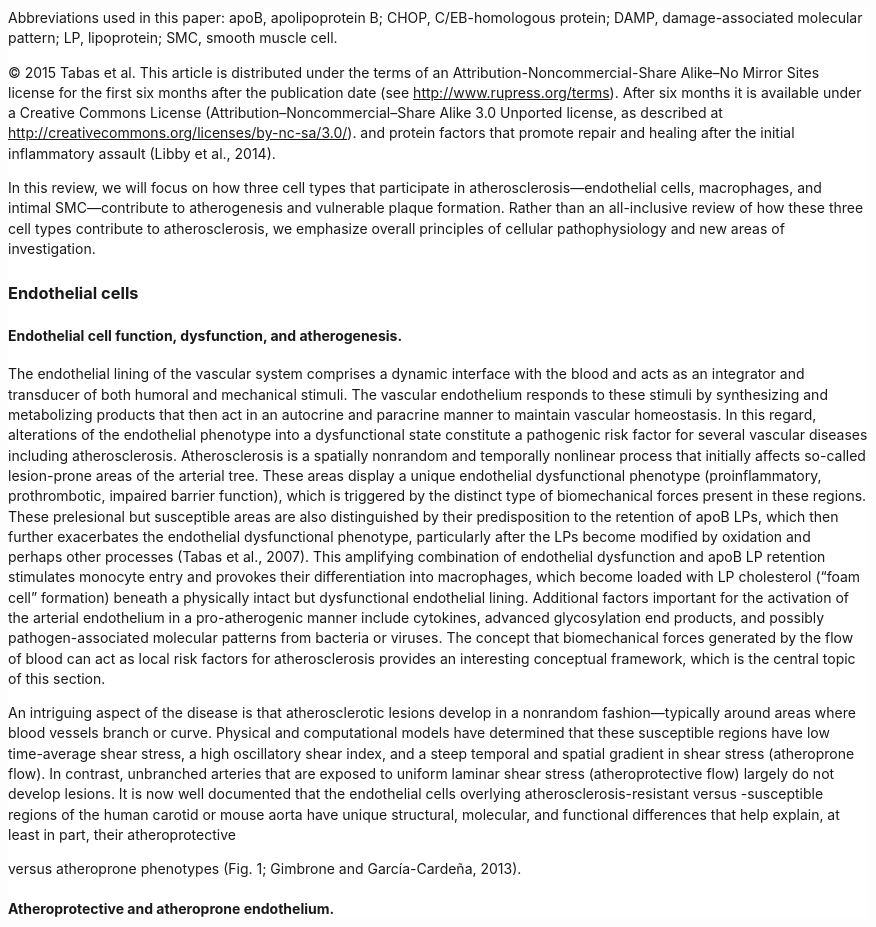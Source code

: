 Abbreviations used in this paper: apoB, apolipoprotein B; CHOP, C/EB-homologous protein; DAMP, damage-associated molecular pattern; LP, lipoprotein; SMC, smooth muscle cell.

© 2015 Tabas et al. This article is distributed under the terms of an Attribution-Noncommercial-Share Alike–No Mirror Sites license for the first six months after the publication date (see http://www.rupress.org/terms). After six months it is available under a Creative Commons License (Attribution–Noncommercial–Share Alike 3.0 Unported license, as described at http://creativecommons.org/licenses/by-nc-sa/3.0/).
and protein factors that promote repair and healing after the initial inflammatory assault (Libby et al., 2014).

In this review, we will focus on how three cell types that participate in atherosclerosis—endothelial cells, macrophages, and intimal SMC—contribute to atherogenesis and vulnerable plaque formation. Rather than an all-inclusive review of how these three cell types contribute to atherosclerosis, we emphasize overall principles of cellular pathophysiology and new areas of investigation.

### Endothelial cells

#### Endothelial cell function, dysfunction, and atherogenesis.
The endothelial lining of the vascular system comprises a dynamic interface with the blood and acts as an integrator and transducer of both humoral and mechanical stimuli. The vascular endothelium responds to these stimuli by synthesizing and metabolizing products that then act in an autocrine and paracrine manner to maintain vascular homeostasis. In this regard, alterations of the endothelial phenotype into a dysfunctional state constitute a pathogenic risk factor for several vascular diseases including atherosclerosis. Atherosclerosis is a spatially nonrandom and temporally nonlinear process that initially affects so-called lesion-prone areas of the arterial tree. These areas display a unique endothelial dysfunctional phenotype (proinflammatory, prothrombotic, impaired barrier function), which is triggered by the distinct type of biomechanical forces present in these regions. These prelesional but susceptible areas are also distinguished by their predisposition to the retention of apoB LPs, which then further exacerbates the endothelial dysfunctional phenotype, particularly after the LPs become modified by oxidation and perhaps other processes (Tabas et al., 2007). This amplifying combination of endothelial dysfunction and apoB LP retention stimulates monocyte entry and provokes their differentiation into macrophages, which become loaded with LP cholesterol (“foam cell” formation) beneath a physically intact but dysfunctional endothelial lining. Additional factors important for the activation of the arterial endothelium in a pro-atherogenic manner include cytokines, advanced glycosylation end products, and possibly pathogen-associated molecular patterns from bacteria or viruses. The concept that biomechanical forces generated by the flow of blood can act as local risk factors for atherosclerosis provides an interesting conceptual framework, which is the central topic of this section.

An intriguing aspect of the disease is that atherosclerotic lesions develop in a nonrandom fashion—typically around areas where blood vessels branch or curve. Physical and computational models have determined that these susceptible regions have low time-average shear stress, a high oscillatory shear index, and a steep temporal and spatial gradient in shear stress (atheroprone flow). In contrast, unbranched arteries that are exposed to uniform laminar shear stress (atheroprotective flow) largely do not develop lesions. It is now well documented that the endothelial cells overlying atherosclerosis-resistant versus -susceptible regions of the human carotid or mouse aorta have unique structural, molecular, and functional differences that help explain, at least in part, their atheroprotective

versus atheroprone phenotypes (Fig. 1; Gimbrone and García-Cardeña, 2013).

#### Atheroprotective and atheroprone endothelium.